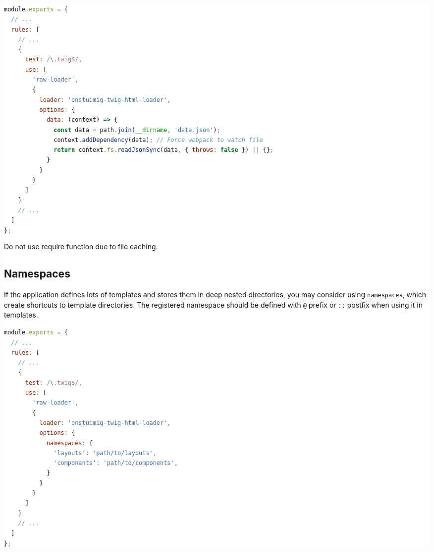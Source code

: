 ```js
module.exports = {
  // ...
  rules: [
    // ...
    {
      test: /\.twig$/,
      use: [
        'raw-loader',
        {
          loader: 'onstuimig-twig-html-loader',
          options: {
            data: (context) => {
              const data = path.join(__dirname, 'data.json');
              context.addDependency(data); // Force webpack to watch file
              return context.fs.readJsonSync(data, { throws: false }) || {};
            }
          }
        }
      ]
    }
    // ...
  ]
};
```
Do not use [require](https://nodejs.org/api/modules.html#modules_require_id) function due to file caching.

## Namespaces

If the application defines lots of templates and stores them in deep nested directories, you may consider using `namespaces`, which create shortcuts to template directories. The registered namespace should be defined with `@` prefix or `::` postfix when using it in templates.

```js
module.exports = {
  // ...
  rules: [
    // ...
    {
      test: /\.twig$/,
      use: [
        'raw-loader',
        {
          loader: 'onstuimig-twig-html-loader',
          options: {
            namespaces: {
              'layouts': 'path/to/layouts',
              'components': 'path/to/components',
            }
          }
        }
      ]
    }
    // ...
  ]
};
```
